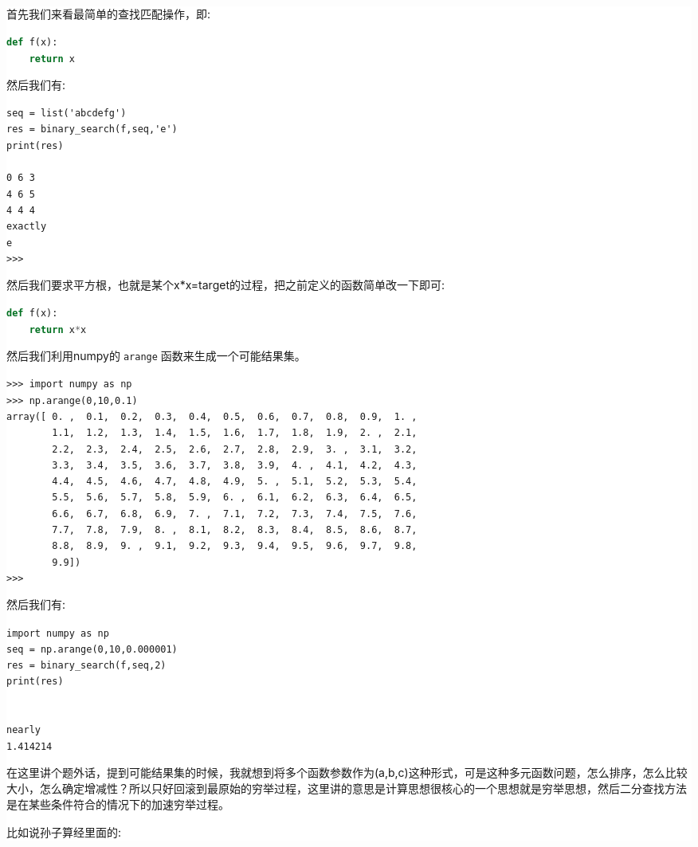 首先我们来看最简单的查找匹配操作，即:

```python
def f(x):
    return x
```

然后我们有:

    seq = list('abcdefg')
    res = binary_search(f,seq,'e')
    print(res)
    
    0 6 3
    4 6 5
    4 4 4
    exactly
    e
    >>>

然后我们要求平方根，也就是某个x\*x=target的过程，把之前定义的函数简单改一下即可:

```python
def f(x):
    return x*x
```

然后我们利用numpy的 `arange` 函数来生成一个可能结果集。

    >>> import numpy as np
    >>> np.arange(0,10,0.1)
    array([ 0. ,  0.1,  0.2,  0.3,  0.4,  0.5,  0.6,  0.7,  0.8,  0.9,  1. ,
            1.1,  1.2,  1.3,  1.4,  1.5,  1.6,  1.7,  1.8,  1.9,  2. ,  2.1,
            2.2,  2.3,  2.4,  2.5,  2.6,  2.7,  2.8,  2.9,  3. ,  3.1,  3.2,
            3.3,  3.4,  3.5,  3.6,  3.7,  3.8,  3.9,  4. ,  4.1,  4.2,  4.3,
            4.4,  4.5,  4.6,  4.7,  4.8,  4.9,  5. ,  5.1,  5.2,  5.3,  5.4,
            5.5,  5.6,  5.7,  5.8,  5.9,  6. ,  6.1,  6.2,  6.3,  6.4,  6.5,
            6.6,  6.7,  6.8,  6.9,  7. ,  7.1,  7.2,  7.3,  7.4,  7.5,  7.6,
            7.7,  7.8,  7.9,  8. ,  8.1,  8.2,  8.3,  8.4,  8.5,  8.6,  8.7,
            8.8,  8.9,  9. ,  9.1,  9.2,  9.3,  9.4,  9.5,  9.6,  9.7,  9.8,
            9.9])
    >>>

然后我们有:

    import numpy as np
    seq = np.arange(0,10,0.000001)
    res = binary_search(f,seq,2)
    print(res)
    
    
    nearly
    1.414214

在这里讲个题外话，提到可能结果集的时候，我就想到将多个函数参数作为(a,b,c)这种形式，可是这种多元函数问题，怎么排序，怎么比较大小，怎么确定增减性？所以只好回滚到最原始的穷举过程，这里讲的意思是计算思想很核心的一个思想就是穷举思想，然后二分查找方法是在某些条件符合的情况下的加速穷举过程。

比如说孙子算经里面的:
